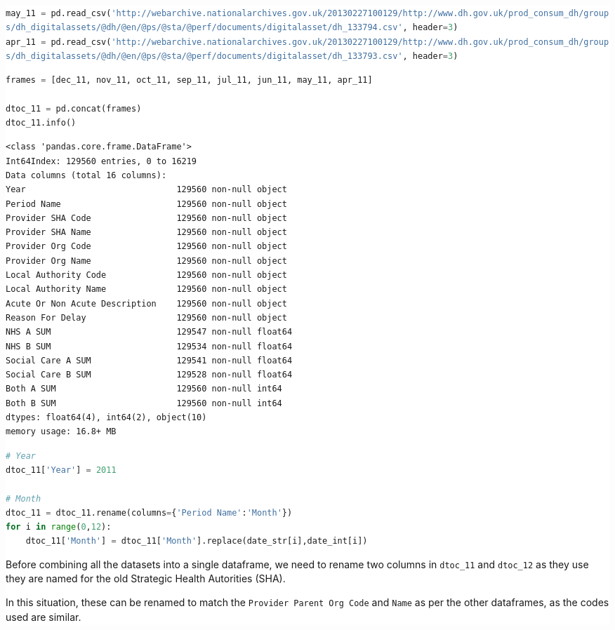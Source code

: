 ```python
may_11 = pd.read_csv('http://webarchive.nationalarchives.gov.uk/20130227100129/http://www.dh.gov.uk/prod_consum_dh/groups/dh_digitalassets/@dh/@en/@ps/@sta/@perf/documents/digitalasset/dh_133794.csv', header=3)
apr_11 = pd.read_csv('http://webarchive.nationalarchives.gov.uk/20130227100129/http://www.dh.gov.uk/prod_consum_dh/groups/dh_digitalassets/@dh/@en/@ps/@sta/@perf/documents/digitalasset/dh_133793.csv', header=3)
```


```python
frames = [dec_11, nov_11, oct_11, sep_11, jul_11, jun_11, may_11, apr_11]

dtoc_11 = pd.concat(frames)
dtoc_11.info()
```

    <class 'pandas.core.frame.DataFrame'>
    Int64Index: 129560 entries, 0 to 16219
    Data columns (total 16 columns):
    Year                              129560 non-null object
    Period Name                       129560 non-null object
    Provider SHA Code                 129560 non-null object
    Provider SHA Name                 129560 non-null object
    Provider Org Code                 129560 non-null object
    Provider Org Name                 129560 non-null object
    Local Authority Code              129560 non-null object
    Local Authority Name              129560 non-null object
    Acute Or Non Acute Description    129560 non-null object
    Reason For Delay                  129560 non-null object
    NHS A SUM                         129547 non-null float64
    NHS B SUM                         129534 non-null float64
    Social Care A SUM                 129541 non-null float64
    Social Care B SUM                 129528 non-null float64
    Both A SUM                        129560 non-null int64
    Both B SUM                        129560 non-null int64
    dtypes: float64(4), int64(2), object(10)
    memory usage: 16.8+ MB



```python
# Year
dtoc_11['Year'] = 2011

# Month
dtoc_11 = dtoc_11.rename(columns={'Period Name':'Month'})
for i in range(0,12):
    dtoc_11['Month'] = dtoc_11['Month'].replace(date_str[i],date_int[i])   
```

Before combining all the datasets into a single dataframe, we need to rename two columns in `dtoc_11` and `dtoc_12` as they use they are named for the old Strategic Health Autorities (SHA). 

In this situation, these can be renamed to match the `Provider Parent Org Code` and `Name` as per the other dataframes, as the codes used are similar. 
